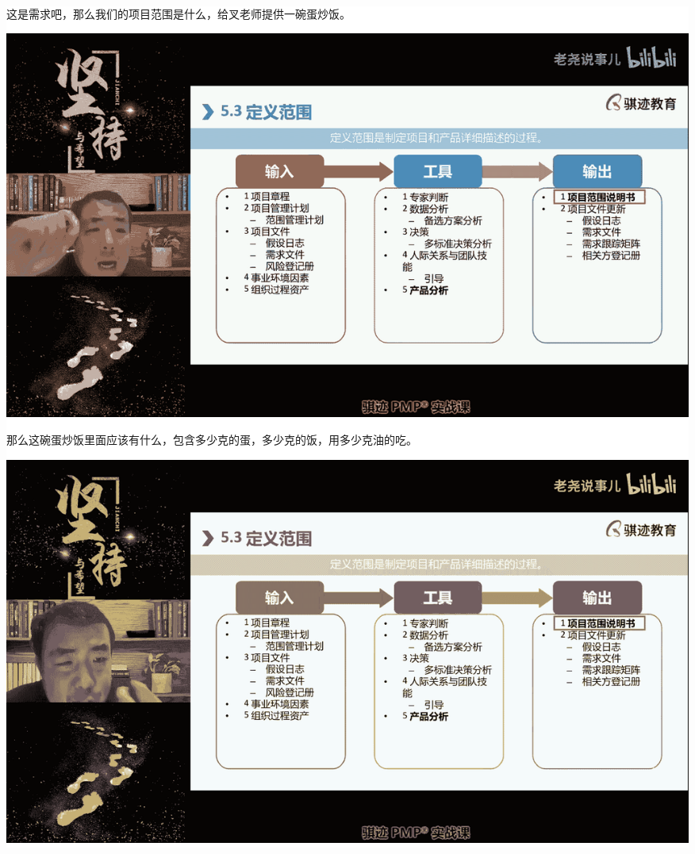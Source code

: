 这是需求吧，那么我们的项目范围是什么，给叉老师提供一碗蛋炒饭。

![](img/6436597e70917b26da1a7211d9b2eeae_160.png)

那么这碗蛋炒饭里面应该有什么，包含多少克的蛋，多少克的饭，用多少克油的吃。

![](img/6436597e70917b26da1a7211d9b2eeae_162.png)
